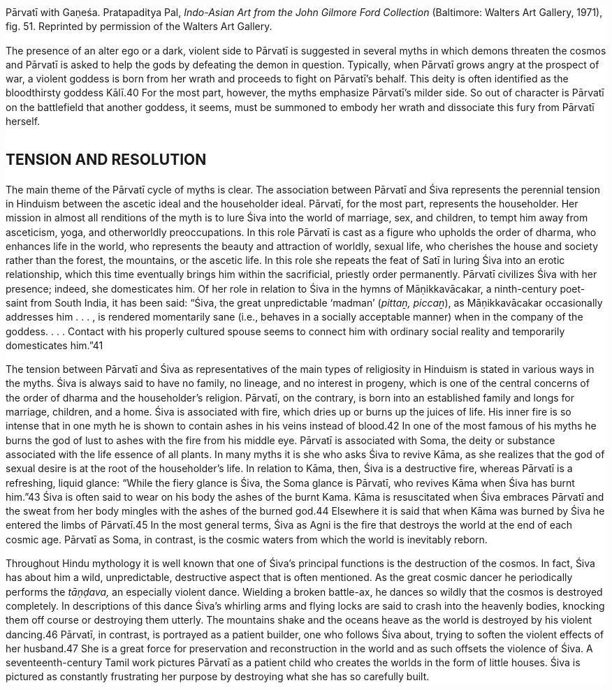 

Pārvatī with Gaṇeśa. Pratapaditya Pal, *Indo-Asian Art from the John Gilmore Ford Collection* \(Baltimore: Walters Art Gallery, 1971\), fig. 51. Reprinted by permission of the Walters Art Gallery.

The presence of an alter ego or a dark, violent side to Pārvatī is suggested in several myths in which demons threaten the cosmos and Pārvatī is asked to help the gods by defeating the demon in question. Typically, when Pārvatī grows angry at the prospect of war, a violent goddess is born from her wrath and proceeds to fight on Pārvatī’s behalf. This deity is often identified as the bloodthirsty goddess Kālī.40 For the most part, however, the myths emphasize Pārvatī’s milder side. So out of character is Pārvatī on the battlefield that another goddess, it seems, must be summoned to embody her wrath and dissociate this fury from Pārvatī herself.

## TENSION AND RESOLUTION

The main theme of the Pārvatī cycle of myths is clear. The association between Pārvatī and Śiva represents the perennial tension in Hinduism between the ascetic ideal and the householder ideal. Pārvatī, for the most part, represents the householder. Her mission in almost all renditions of the myth is to lure Śiva into the world of marriage, sex, and children, to tempt him away from asceticism, yoga, and otherworldly preoccupations. In this role Pārvatī is cast as a figure who upholds the order of dharma, who enhances life in the world, who represents the beauty and attraction of worldly, sexual life, who cherishes the house and society rather than the forest, the mountains, or the ascetic life. In this role she repeats the feat of Satī in luring Śiva into an erotic relationship, which this time eventually brings him within the sacrificial, priestly order permanently. Pārvatī civilizes Śiva with her presence; indeed, she domesticates him. Of her role in relation to Śiva in the hymns of Māṇikkavācakar, a ninth-century poet-saint from South India, it has been said: “Śiva, the great unpredictable ‘madman’ \(*pittaṉ, piccaṉ*\), as Māṇikkavācakar occasionally addresses him . . . , is rendered momentarily sane \(i.e., behaves in a socially acceptable manner\) when in the company of the goddess. . . . Contact with his properly cultured spouse seems to connect him with ordinary social reality and temporarily domesticates him.”41

The tension between Pārvatī and Śiva as representatives of the main types of religiosity in Hinduism is stated in various ways in the myths. Śiva is always said to have no family, no lineage, and no interest in progeny, which is one of the central concerns of the order of dharma and the householder’s religion. Pārvatī, on the contrary, is born into an established family and longs for marriage, children, and a home. Śiva is associated with fire, which dries up or burns up the juices of life. His inner fire is so intense that in one myth he is shown to contain ashes in his veins instead of blood.42 In one of the most famous of his myths he burns the god of lust to ashes with the fire from his middle eye. Pārvatī is associated with Soma, the deity or substance associated with the life essence of all plants. In many myths it is she who asks Śiva to revive Kāma, as she realizes that the god of sexual desire is at the root of the householder’s life. In relation to Kāma, then, Śiva is a destructive fire, whereas Pārvatī is a refreshing, liquid glance: “While the fiery glance is Śiva, the Soma glance is Pārvatī, who revives Kāma when Śiva has burnt him.”43 Śiva is often said to wear on his body the ashes of the burnt Kama. Kāma is resuscitated when Śiva embraces Pārvatī and the sweat from her body mingles with the ashes of the burned god.44 Elsewhere it is said that when Kāma was burned by Śiva he entered the limbs of Pārvatī.45 In the most general terms, Śiva as Agni is the fire that destroys the world at the end of each cosmic age. Pārvatī as Soma, in contrast, is the cosmic waters from which the world is inevitably reborn.

Throughout Hindu mythology it is well known that one of Śiva’s principal functions is the destruction of the cosmos. In fact, Śiva has about him a wild, unpredictable, destructive aspect that is often mentioned. As the great cosmic dancer he periodically performs the *tāṇḍava,* an especially violent dance. Wielding a broken battle-ax, he dances so wildly that the cosmos is destroyed completely. In descriptions of this dance Śiva’s whirling arms and flying locks are said to crash into the heavenly bodies, knocking them off course or destroying them utterly. The mountains shake and the oceans heave as the world is destroyed by his violent dancing.46 Pārvatī, in contrast, is portrayed as a patient builder, one who follows Śiva about, trying to soften the violent effects of her husband.47 She is a great force for preservation and reconstruction in the world and as such offsets the violence of Śiva. A seventeenth-century Tamil work pictures Pārvatī as a patient child who creates the worlds in the form of little houses. Śiva is pictured as constantly frustrating her purpose by destroying what she has so carefully built.
